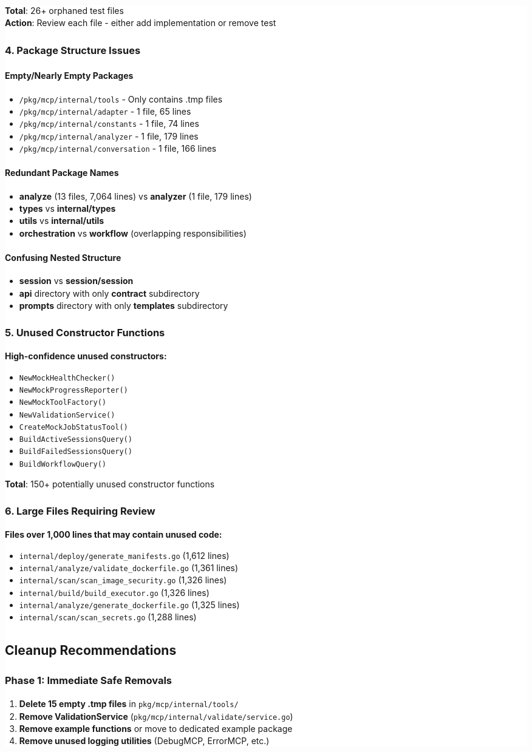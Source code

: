 **Total**: 26+ orphaned test files  
**Action**: Review each file - either add implementation or remove test

### 4. Package Structure Issues

#### Empty/Nearly Empty Packages
- `/pkg/mcp/internal/tools` - Only contains .tmp files
- `/pkg/mcp/internal/adapter` - 1 file, 65 lines
- `/pkg/mcp/internal/constants` - 1 file, 74 lines
- `/pkg/mcp/internal/analyzer` - 1 file, 179 lines
- `/pkg/mcp/internal/conversation` - 1 file, 166 lines

#### Redundant Package Names
- **analyze** (13 files, 7,064 lines) vs **analyzer** (1 file, 179 lines)
- **types** vs **internal/types**
- **utils** vs **internal/utils**
- **orchestration** vs **workflow** (overlapping responsibilities)

#### Confusing Nested Structure
- **session** vs **session/session**
- **api** directory with only **contract** subdirectory
- **prompts** directory with only **templates** subdirectory

### 5. Unused Constructor Functions

**High-confidence unused constructors:**
- `NewMockHealthChecker()`
- `NewMockProgressReporter()`
- `NewMockToolFactory()`
- `NewValidationService()`
- `CreateMockJobStatusTool()`
- `BuildActiveSessionsQuery()`
- `BuildFailedSessionsQuery()`
- `BuildWorkflowQuery()`

**Total**: 150+ potentially unused constructor functions

### 6. Large Files Requiring Review

**Files over 1,000 lines that may contain unused code:**
- `internal/deploy/generate_manifests.go` (1,612 lines)
- `internal/analyze/validate_dockerfile.go` (1,361 lines)
- `internal/scan/scan_image_security.go` (1,326 lines)
- `internal/build/build_executor.go` (1,326 lines)
- `internal/analyze/generate_dockerfile.go` (1,325 lines)
- `internal/scan/scan_secrets.go` (1,288 lines)

## Cleanup Recommendations

### Phase 1: Immediate Safe Removals
1. **Delete 15 empty .tmp files** in `pkg/mcp/internal/tools/`
2. **Remove ValidationService** (`pkg/mcp/internal/validate/service.go`)
3. **Remove example functions** or move to dedicated example package
4. **Remove unused logging utilities** (DebugMCP, ErrorMCP, etc.)
